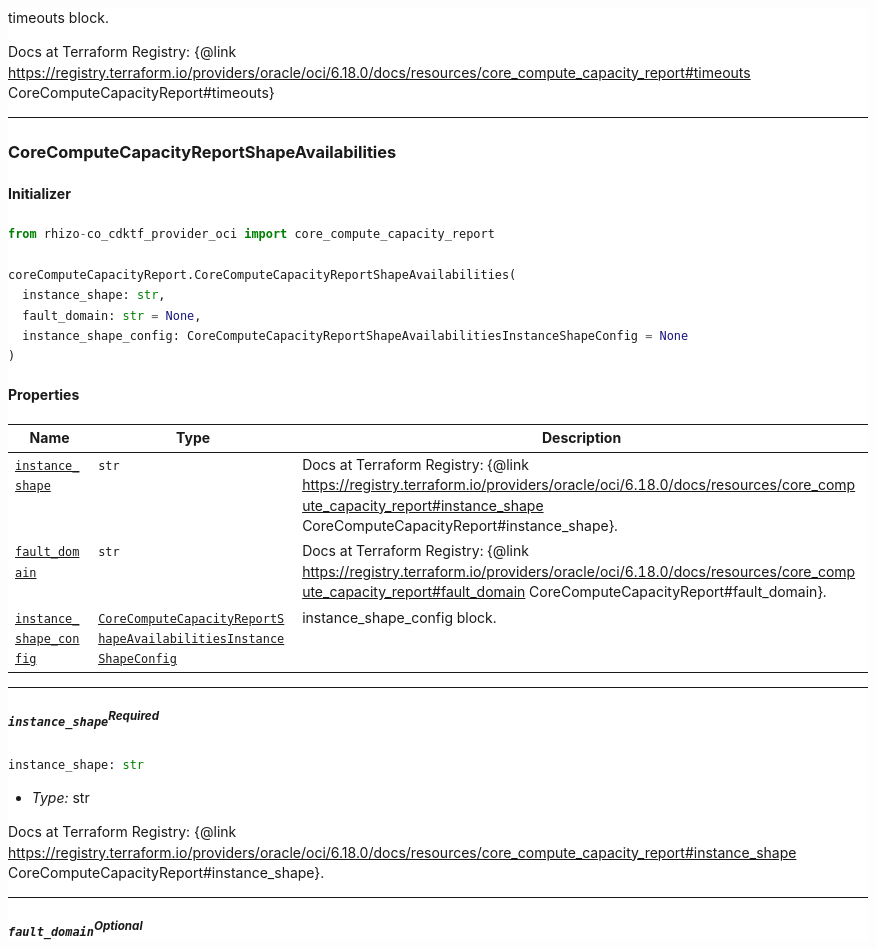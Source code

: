 timeouts block.

Docs at Terraform Registry: {@link https://registry.terraform.io/providers/oracle/oci/6.18.0/docs/resources/core_compute_capacity_report#timeouts CoreComputeCapacityReport#timeouts}

---

### CoreComputeCapacityReportShapeAvailabilities <a name="CoreComputeCapacityReportShapeAvailabilities" id="rhizo-co-terraform-provider-oci.coreComputeCapacityReport.CoreComputeCapacityReportShapeAvailabilities"></a>

#### Initializer <a name="Initializer" id="rhizo-co-terraform-provider-oci.coreComputeCapacityReport.CoreComputeCapacityReportShapeAvailabilities.Initializer"></a>

```python
from rhizo-co_cdktf_provider_oci import core_compute_capacity_report

coreComputeCapacityReport.CoreComputeCapacityReportShapeAvailabilities(
  instance_shape: str,
  fault_domain: str = None,
  instance_shape_config: CoreComputeCapacityReportShapeAvailabilitiesInstanceShapeConfig = None
)
```

#### Properties <a name="Properties" id="Properties"></a>

| **Name** | **Type** | **Description** |
| --- | --- | --- |
| <code><a href="#rhizo-co-terraform-provider-oci.coreComputeCapacityReport.CoreComputeCapacityReportShapeAvailabilities.property.instanceShape">instance_shape</a></code> | <code>str</code> | Docs at Terraform Registry: {@link https://registry.terraform.io/providers/oracle/oci/6.18.0/docs/resources/core_compute_capacity_report#instance_shape CoreComputeCapacityReport#instance_shape}. |
| <code><a href="#rhizo-co-terraform-provider-oci.coreComputeCapacityReport.CoreComputeCapacityReportShapeAvailabilities.property.faultDomain">fault_domain</a></code> | <code>str</code> | Docs at Terraform Registry: {@link https://registry.terraform.io/providers/oracle/oci/6.18.0/docs/resources/core_compute_capacity_report#fault_domain CoreComputeCapacityReport#fault_domain}. |
| <code><a href="#rhizo-co-terraform-provider-oci.coreComputeCapacityReport.CoreComputeCapacityReportShapeAvailabilities.property.instanceShapeConfig">instance_shape_config</a></code> | <code><a href="#rhizo-co-terraform-provider-oci.coreComputeCapacityReport.CoreComputeCapacityReportShapeAvailabilitiesInstanceShapeConfig">CoreComputeCapacityReportShapeAvailabilitiesInstanceShapeConfig</a></code> | instance_shape_config block. |

---

##### `instance_shape`<sup>Required</sup> <a name="instance_shape" id="rhizo-co-terraform-provider-oci.coreComputeCapacityReport.CoreComputeCapacityReportShapeAvailabilities.property.instanceShape"></a>

```python
instance_shape: str
```

- *Type:* str

Docs at Terraform Registry: {@link https://registry.terraform.io/providers/oracle/oci/6.18.0/docs/resources/core_compute_capacity_report#instance_shape CoreComputeCapacityReport#instance_shape}.

---

##### `fault_domain`<sup>Optional</sup> <a name="fault_domain" id="rhizo-co-terraform-provider-oci.coreComputeCapacityReport.CoreComputeCapacityReportShapeAvailabilities.property.faultDomain"></a>
